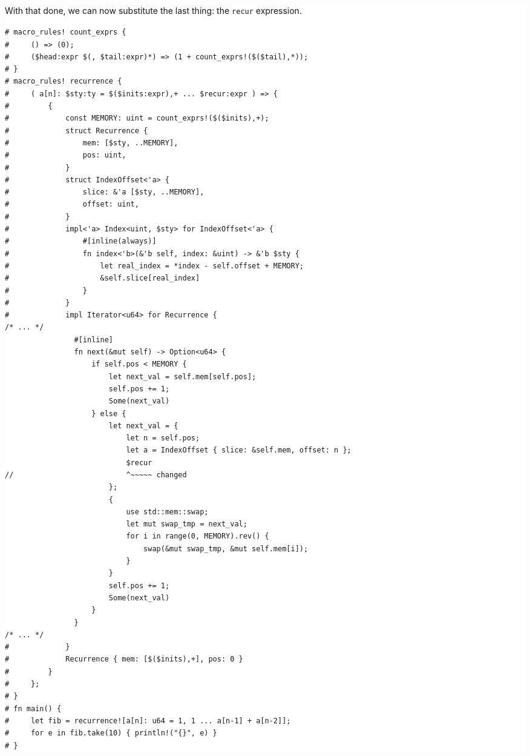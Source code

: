 With that done, we can now substitute the last thing: the `recur` expression.

```ignore
# macro_rules! count_exprs {
#     () => (0);
#     ($head:expr $(, $tail:expr)*) => (1 + count_exprs!($($tail),*));
# }
# macro_rules! recurrence {
#     ( a[n]: $sty:ty = $($inits:expr),+ ... $recur:expr ) => {
#         {
#             const MEMORY: uint = count_exprs!($($inits),+);
#             struct Recurrence {
#                 mem: [$sty, ..MEMORY],
#                 pos: uint,
#             }
#             struct IndexOffset<'a> {
#                 slice: &'a [$sty, ..MEMORY],
#                 offset: uint,
#             }
#             impl<'a> Index<uint, $sty> for IndexOffset<'a> {
#                 #[inline(always)]
#                 fn index<'b>(&'b self, index: &uint) -> &'b $sty {
#                     let real_index = *index - self.offset + MEMORY;
#                     &self.slice[real_index]
#                 }
#             }
#             impl Iterator<u64> for Recurrence {
/* ... */
                #[inline]
                fn next(&mut self) -> Option<u64> {
                    if self.pos < MEMORY {
                        let next_val = self.mem[self.pos];
                        self.pos += 1;
                        Some(next_val)
                    } else {
                        let next_val = {
                            let n = self.pos;
                            let a = IndexOffset { slice: &self.mem, offset: n };
                            $recur
//                          ^~~~~~ changed
                        };
                        {
                            use std::mem::swap;
                            let mut swap_tmp = next_val;
                            for i in range(0, MEMORY).rev() {
                                swap(&mut swap_tmp, &mut self.mem[i]);
                            }
                        }
                        self.pos += 1;
                        Some(next_val)
                    }
                }
/* ... */
#             }
#             Recurrence { mem: [$($inits),+], pos: 0 }
#         }
#     };
# }
# fn main() {
#     let fib = recurrence![a[n]: u64 = 1, 1 ... a[n-1] + a[n-2]];
#     for e in fib.take(10) { println!("{}", e) }
# }
```
